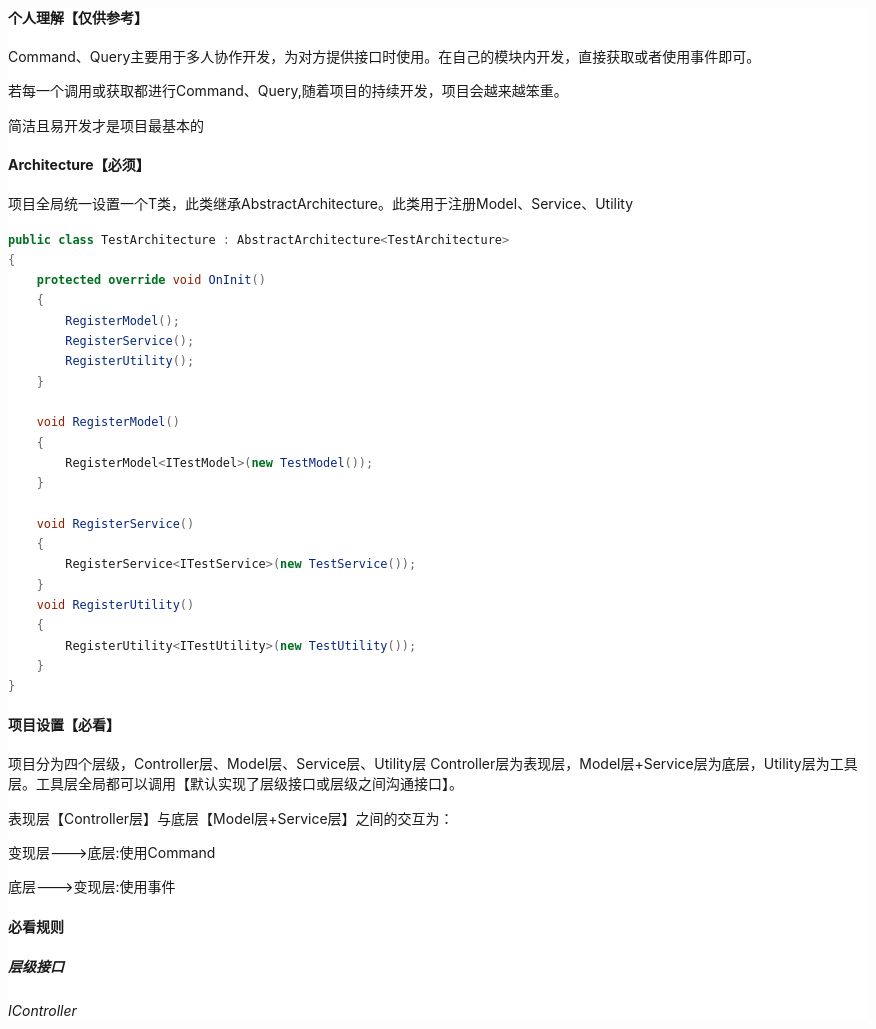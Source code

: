 ﻿#### 个人理解【仅供参考】

Command、Query主要用于多人协作开发，为对方提供接口时使用。在自己的模块内开发，直接获取或者使用事件即可。

若每一个调用或获取都进行Command、Query,随着项目的持续开发，项目会越来越笨重。

简洁且易开发才是项目最基本的

#### Architecture【必须】

项目全局统一设置一个T类，此类继承AbstractArchitecture<T>。此类用于注册Model、Service、Utility

```c#
public class TestArchitecture : AbstractArchitecture<TestArchitecture>
{
    protected override void OnInit()
    {
        RegisterModel();
        RegisterService();
        RegisterUtility();
    }

    void RegisterModel()
    {
        RegisterModel<ITestModel>(new TestModel());
    }

    void RegisterService()
    {
        RegisterService<ITestService>(new TestService());
    }
    void RegisterUtility()
    {
        RegisterUtility<ITestUtility>(new TestUtility());
    }
}
```



#### 项目设置【必看】

项目分为四个层级，Controller层、Model层、Service层、Utility层
Controller层为表现层，Model层+Service层为底层，Utility层为工具层。工具层全局都可以调用【默认实现了层级接口或层级之间沟通接口】。

表现层【Controller层】与底层【Model层+Service层】之间的交互为：

变现层--->底层:使用Command

底层--->变现层:使用事件



#### 必看规则

##### 层级接口

###### IController
